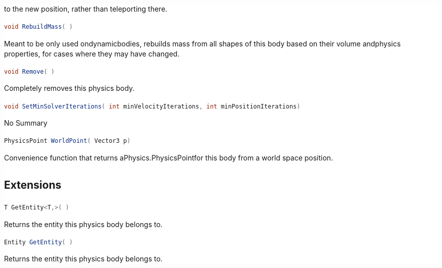 to the new position, rather than teleporting there.
```c#
void RebuildMass( ) 
```
Meant to be only used ondynamicbodies, rebuilds mass from all shapes of this body based on their volume andphysics properties, for cases where they may have changed.
```c#
void Remove( ) 
```
Completely removes this physics body.
```c#
void SetMinSolverIterations( int minVelocityIterations, int minPositionIterations) 
```
No Summary
```c#
PhysicsPoint WorldPoint( Vector3 p) 
```
Convenience function that returns aPhysics.PhysicsPointfor this body from a world space position.
## Extensions

```c#
T GetEntity<T,>( ) 
```
Returns the entity this physics body belongs to.
```c#
Entity GetEntity( ) 
```
Returns the entity this physics body belongs to.
